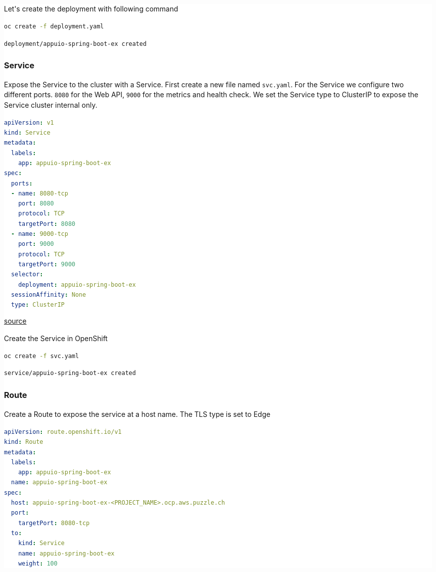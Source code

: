 Let's create the deployment with following command

```BASH
oc create -f deployment.yaml
```

```
deployment/appuio-spring-boot-ex created
```


### Service

Expose the Service to the cluster with a Service. First create a new file named `svc.yaml`. For the Service we configure two different ports. `8080` for the Web API, `9000` for the metrics and health check. We set the Service type to ClusterIP to expose the Service cluster internal only.

```YAML
apiVersion: v1
kind: Service
metadata:
  labels:
    app: appuio-spring-boot-ex
spec:
  ports:
  - name: 8080-tcp
    port: 8080
    protocol: TCP
    targetPort: 8080
  - name: 9000-tcp
    port: 9000
    protocol: TCP
    targetPort: 9000
  selector:
    deployment: appuio-spring-boot-ex
  sessionAffinity: None
  type: ClusterIP
```

[source](https://raw.githubusercontent.com/puzzle/amm-techlab/master/content/en/docs/03.0/svc.yaml)

Create the Service in OpenShift

```bash
oc create -f svc.yaml
```

```
service/appuio-spring-boot-ex created
```


### Route

Create a Route to expose the service at a host name. The TLS type is set to Edge

```YAML
apiVersion: route.openshift.io/v1
kind: Route
metadata:
  labels:
    app: appuio-spring-boot-ex
  name: appuio-spring-boot-ex
spec:
  host: appuio-spring-boot-ex-<PROJECT_NAME>.ocp.aws.puzzle.ch
  port:
    targetPort: 8080-tcp
  to:
    kind: Service
    name: appuio-spring-boot-ex
    weight: 100
```